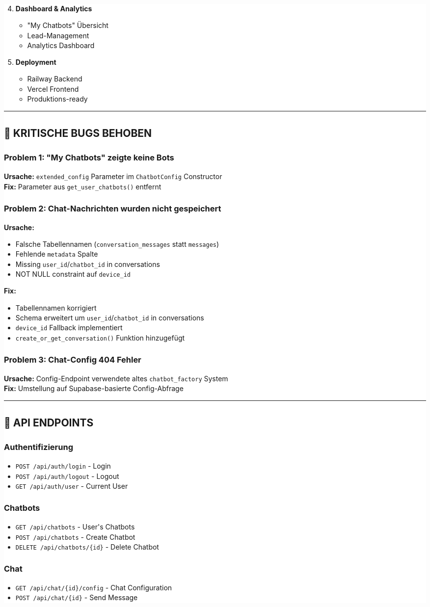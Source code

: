 4. **Dashboard & Analytics**
   - "My Chatbots" Übersicht
   - Lead-Management
   - Analytics Dashboard

5. **Deployment**
   - Railway Backend
   - Vercel Frontend
   - Produktions-ready

---

## 🚨 KRITISCHE BUGS BEHOBEN

### Problem 1: "My Chatbots" zeigte keine Bots
**Ursache:** `extended_config` Parameter im `ChatbotConfig` Constructor  
**Fix:** Parameter aus `get_user_chatbots()` entfernt

### Problem 2: Chat-Nachrichten wurden nicht gespeichert
**Ursache:** 
- Falsche Tabellennamen (`conversation_messages` statt `messages`)
- Fehlende `metadata` Spalte
- Missing `user_id`/`chatbot_id` in conversations
- NOT NULL constraint auf `device_id`

**Fix:**
- Tabellennamen korrigiert
- Schema erweitert um `user_id`/`chatbot_id` in conversations
- `device_id` Fallback implementiert
- `create_or_get_conversation()` Funktion hinzugefügt

### Problem 3: Chat-Config 404 Fehler
**Ursache:** Config-Endpoint verwendete altes `chatbot_factory` System  
**Fix:** Umstellung auf Supabase-basierte Config-Abfrage

---

## 🔗 API ENDPOINTS

### Authentifizierung
- `POST /api/auth/login` - Login
- `POST /api/auth/logout` - Logout
- `GET /api/auth/user` - Current User

### Chatbots
- `GET /api/chatbots` - User's Chatbots
- `POST /api/chatbots` - Create Chatbot
- `DELETE /api/chatbots/{id}` - Delete Chatbot

### Chat
- `GET /api/chat/{id}/config` - Chat Configuration
- `POST /api/chat/{id}` - Send Message

